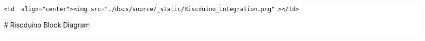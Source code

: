     <td  align="center"><img src="./docs/source/_static/Riscduino_Integration.png" ></td>
  </tr>

</table>
# Riscduino Block Diagram

<table>
  <tr>